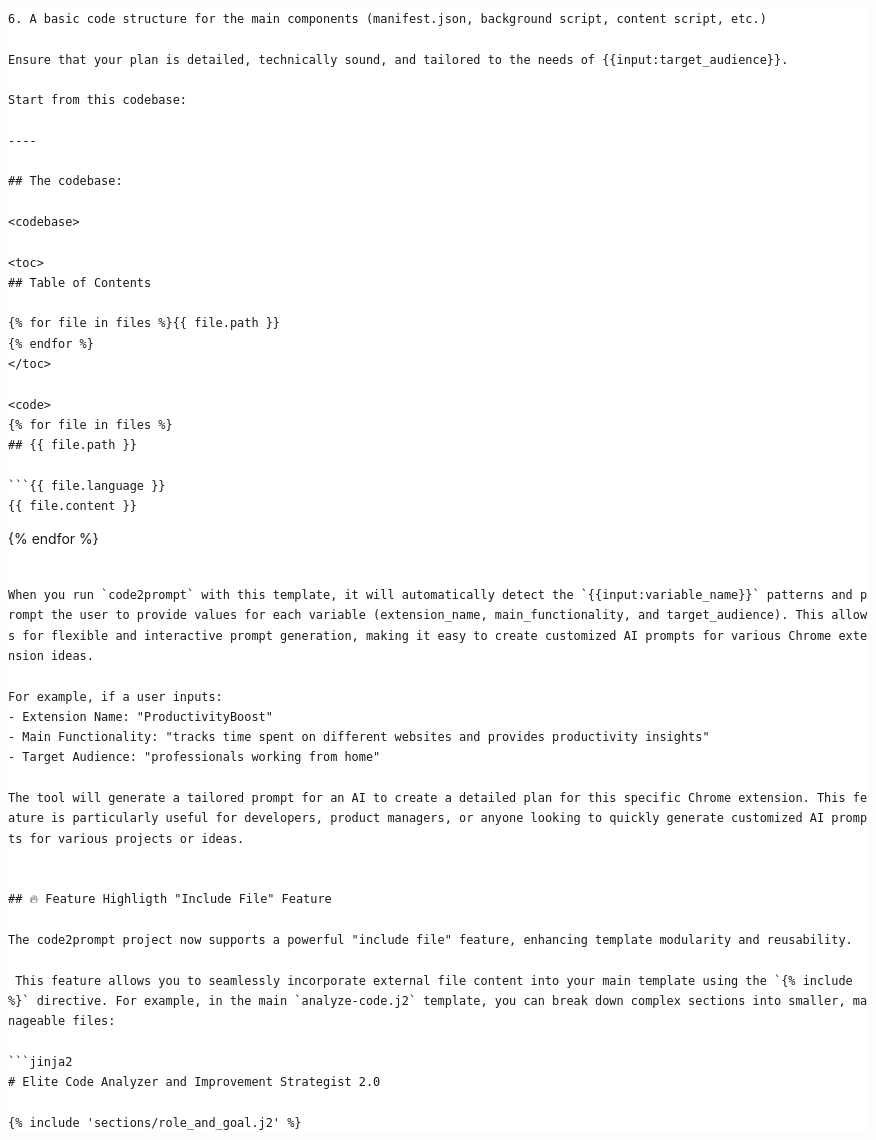 ```jinja2
6. A basic code structure for the main components (manifest.json, background script, content script, etc.)

Ensure that your plan is detailed, technically sound, and tailored to the needs of {{input:target_audience}}.

Start from this codebase:

---- 

## The codebase:

<codebase>

<toc>
## Table of Contents

{% for file in files %}{{ file.path }}
{% endfor %}
</toc>

<code>
{% for file in files %}
## {{ file.path }}

```{{ file.language }}
{{ file.content }}
```

{% endfor %}
</code>

</codebase>


```

When you run `code2prompt` with this template, it will automatically detect the `{{input:variable_name}}` patterns and prompt the user to provide values for each variable (extension_name, main_functionality, and target_audience). This allows for flexible and interactive prompt generation, making it easy to create customized AI prompts for various Chrome extension ideas.

For example, if a user inputs:
- Extension Name: "ProductivityBoost"
- Main Functionality: "tracks time spent on different websites and provides productivity insights"
- Target Audience: "professionals working from home"

The tool will generate a tailored prompt for an AI to create a detailed plan for this specific Chrome extension. This feature is particularly useful for developers, product managers, or anyone looking to quickly generate customized AI prompts for various projects or ideas.


## 🔥 Feature Highligth "Include File" Feature

The code2prompt project now supports a powerful "include file" feature, enhancing template modularity and reusability.

 This feature allows you to seamlessly incorporate external file content into your main template using the `{% include %}` directive. For example, in the main `analyze-code.j2` template, you can break down complex sections into smaller, manageable files:

```jinja2
# Elite Code Analyzer and Improvement Strategist 2.0

{% include 'sections/role_and_goal.j2' %}
```